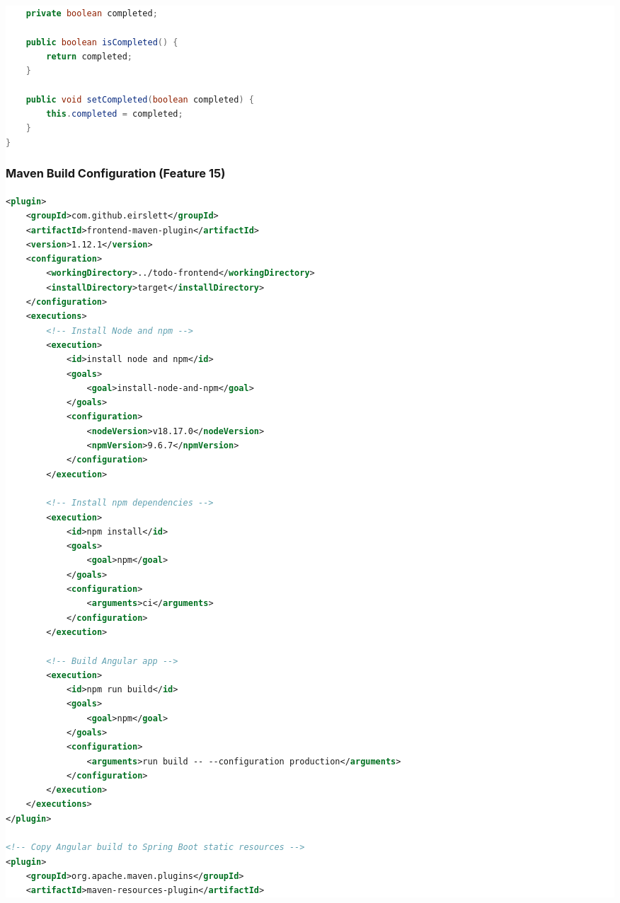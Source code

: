 ```java
    private boolean completed;
    
    public boolean isCompleted() {
        return completed;
    }
    
    public void setCompleted(boolean completed) {
        this.completed = completed;
    }
}
```

### Maven Build Configuration (Feature 15)
```xml
<plugin>
    <groupId>com.github.eirslett</groupId>
    <artifactId>frontend-maven-plugin</artifactId>
    <version>1.12.1</version>
    <configuration>
        <workingDirectory>../todo-frontend</workingDirectory>
        <installDirectory>target</installDirectory>
    </configuration>
    <executions>
        <!-- Install Node and npm -->
        <execution>
            <id>install node and npm</id>
            <goals>
                <goal>install-node-and-npm</goal>
            </goals>
            <configuration>
                <nodeVersion>v18.17.0</nodeVersion>
                <npmVersion>9.6.7</npmVersion>
            </configuration>
        </execution>
        
        <!-- Install npm dependencies -->
        <execution>
            <id>npm install</id>
            <goals>
                <goal>npm</goal>
            </goals>
            <configuration>
                <arguments>ci</arguments>
            </configuration>
        </execution>
        
        <!-- Build Angular app -->
        <execution>
            <id>npm run build</id>
            <goals>
                <goal>npm</goal>
            </goals>
            <configuration>
                <arguments>run build -- --configuration production</arguments>
            </configuration>
        </execution>
    </executions>
</plugin>

<!-- Copy Angular build to Spring Boot static resources -->
<plugin>
    <groupId>org.apache.maven.plugins</groupId>
    <artifactId>maven-resources-plugin</artifactId>
```